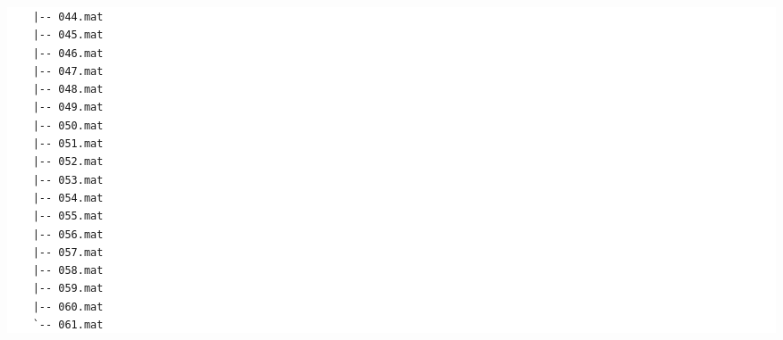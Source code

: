 ```TEXT
    |-- 044.mat
    |-- 045.mat
    |-- 046.mat
    |-- 047.mat
    |-- 048.mat
    |-- 049.mat
    |-- 050.mat
    |-- 051.mat
    |-- 052.mat
    |-- 053.mat
    |-- 054.mat
    |-- 055.mat
    |-- 056.mat
    |-- 057.mat
    |-- 058.mat
    |-- 059.mat
    |-- 060.mat
    `-- 061.mat

```

